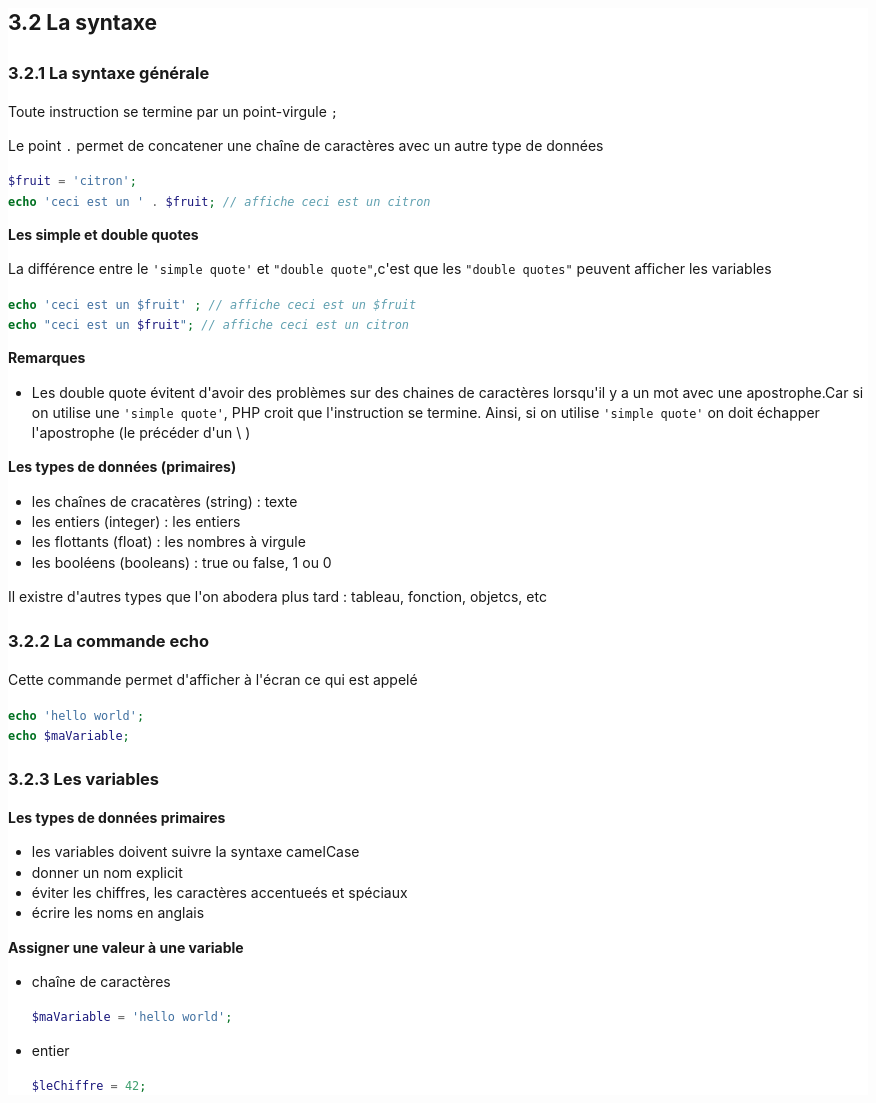 ## 3.2 La syntaxe

### 3.2.1 La syntaxe générale

Toute instruction se termine par un point-virgule `;`

Le point `.` permet de concatener une chaîne de caractères avec un autre type de données

```php
$fruit = 'citron';
echo 'ceci est un ' . $fruit; // affiche ceci est un citron
```


**Les simple et double quotes**

La différence entre le `'simple quote'` et `"double quote"`,c'est que les `"double quotes"` peuvent afficher les variables
```php
echo 'ceci est un $fruit' ; // affiche ceci est un $fruit
echo "ceci est un $fruit"; // affiche ceci est un citron
```

**Remarques**
- Les double quote évitent d'avoir des problèmes sur des chaines de caractères lorsqu'il y a un mot avec une apostrophe.Car si on utilise une `'simple quote'`, PHP croit que l'instruction se termine. Ainsi, si on utilise `'simple quote'` on doit échapper l'apostrophe (le précéder d'un \ )

**Les types de données (primaires)**
- les chaînes de cracatères (string) : texte
- les entiers (integer) : les entiers
- les flottants (float) : les nombres à virgule
- les booléens (booleans) : true ou false, 1 ou 0

Il existre d'autres types que l'on abodera plus tard : tableau, fonction, objetcs, etc


### 3.2.2 La commande echo
Cette commande permet d'afficher à l'écran ce qui est appelé
```php
echo 'hello world';
echo $maVariable;
```

### 3.2.3 Les variables

**Les types de données primaires**
- les variables doivent suivre la syntaxe camelCase
- donner un nom explicit
- éviter les chiffres, les caractères accentueés et spéciaux
- écrire les noms en anglais


**Assigner une valeur à une variable**
- chaîne de caractères
    ```php
    $maVariable = 'hello world';
    ```
- entier
    ```php
    $leChiffre = 42;
    ```
